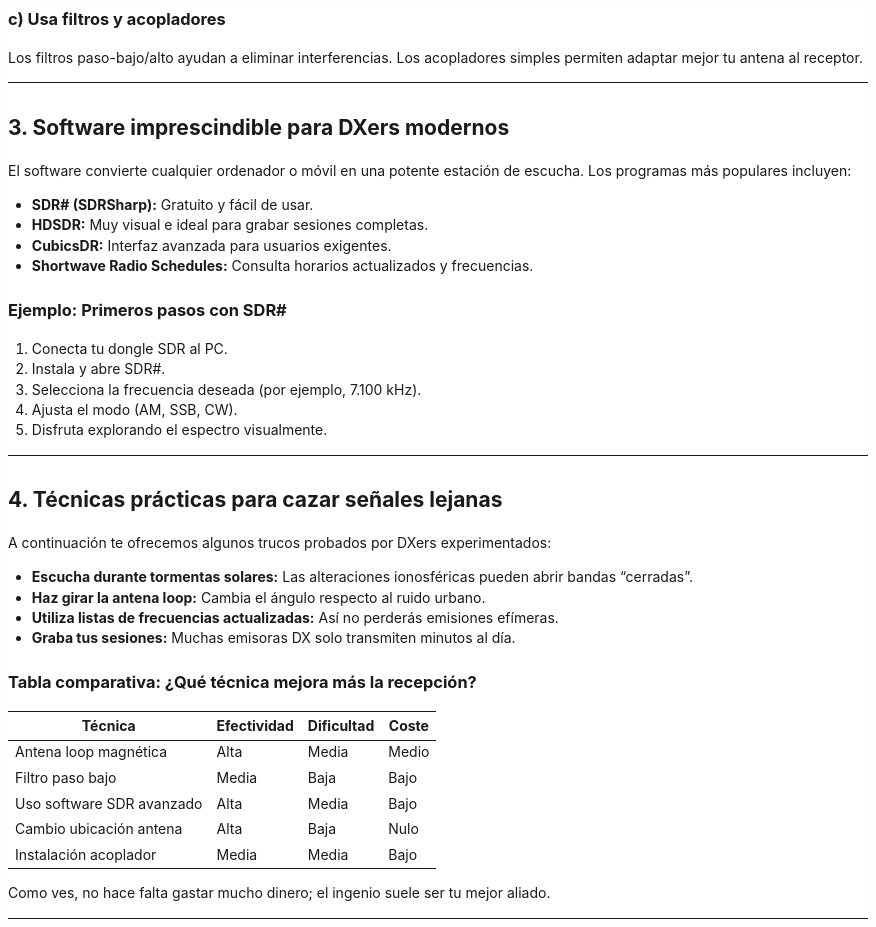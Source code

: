 ### c) Usa filtros y acopladores

Los filtros paso-bajo/alto ayudan a eliminar interferencias. Los acopladores simples permiten adaptar mejor tu antena al receptor.

---

## 3. Software imprescindible para DXers modernos

El software convierte cualquier ordenador o móvil en una potente estación de escucha. Los programas más populares incluyen:

- **SDR# (SDRSharp):** Gratuito y fácil de usar.
- **HDSDR:** Muy visual e ideal para grabar sesiones completas.
- **CubicsDR:** Interfaz avanzada para usuarios exigentes.
- **Shortwave Radio Schedules:** Consulta horarios actualizados y frecuencias.

### Ejemplo: Primeros pasos con SDR#

1. Conecta tu dongle SDR al PC.
2. Instala y abre SDR#.
3. Selecciona la frecuencia deseada (por ejemplo, 7.100 kHz).
4. Ajusta el modo (AM, SSB, CW).
5. Disfruta explorando el espectro visualmente.

---

## 4. Técnicas prácticas para cazar señales lejanas

A continuación te ofrecemos algunos trucos probados por DXers experimentados:

- **Escucha durante tormentas solares:** Las alteraciones ionosféricas pueden abrir bandas “cerradas”.
- **Haz girar la antena loop:** Cambia el ángulo respecto al ruido urbano.
- **Utiliza listas de frecuencias actualizadas:** Así no perderás emisiones efímeras.
- **Graba tus sesiones:** Muchas emisoras DX solo transmiten minutos al día.

### Tabla comparativa: ¿Qué técnica mejora más la recepción?

| Técnica                          | Efectividad | Dificultad | Coste   |
|-----------------------------------|-------------|------------|---------|
| Antena loop magnética             | Alta        | Media      | Medio   |
| Filtro paso bajo                  | Media       | Baja       | Bajo    |
| Uso software SDR avanzado         | Alta        | Media      | Bajo    |
| Cambio ubicación antena           | Alta        | Baja       | Nulo    |
| Instalación acoplador             | Media       | Media      | Bajo    |

Como ves, no hace falta gastar mucho dinero; el ingenio suele ser tu mejor aliado.

---